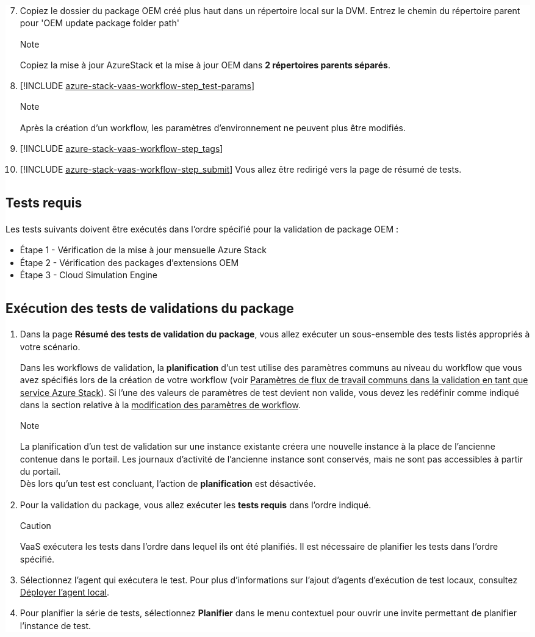 7. Copiez le dossier du package OEM créé plus haut dans un répertoire local sur la DVM. Entrez le chemin du répertoire parent pour 'OEM update package folder path'

    > [!NOTE]
    > Copiez la mise à jour AzureStack et la mise à jour OEM dans **2 répertoires parents séparés**.

8. [!INCLUDE [azure-stack-vaas-workflow-step_test-params](includes/azure-stack-vaas-workflow-step_test-params.md)]

    > [!NOTE]
    > Après la création d’un workflow, les paramètres d’environnement ne peuvent plus être modifiés.

9. [!INCLUDE [azure-stack-vaas-workflow-step_tags](includes/azure-stack-vaas-workflow-step_tags.md)]

10. [!INCLUDE [azure-stack-vaas-workflow-step_submit](includes/azure-stack-vaas-workflow-step_submit.md)]
    Vous allez être redirigé vers la page de résumé de tests.

## <a name="required-tests"></a>Tests requis

Les tests suivants doivent être exécutés dans l’ordre spécifié pour la validation de package OEM :

- Étape 1 - Vérification de la mise à jour mensuelle Azure Stack
- Étape 2 - Vérification des packages d’extensions OEM
- Étape 3 - Cloud Simulation Engine

## <a name="run-package-validation-tests"></a>Exécution des tests de validations du package

1. Dans la page **Résumé des tests de validation du package**, vous allez exécuter un sous-ensemble des tests listés appropriés à votre scénario.

    Dans les workflows de validation, la **planification** d’un test utilise des paramètres communs au niveau du workflow que vous avez spécifiés lors de la création de votre workflow (voir [Paramètres de flux de travail communs dans la validation en tant que service Azure Stack](azure-stack-vaas-parameters.md)). Si l’une des valeurs de paramètres de test devient non valide, vous devez les redéfinir comme indiqué dans la section relative à la [modification des paramètres de workflow](azure-stack-vaas-monitor-test.md#change-workflow-parameters).

    > [!NOTE]
    > La planification d’un test de validation sur une instance existante créera une nouvelle instance à la place de l’ancienne contenue dans le portail. Les journaux d’activité de l’ancienne instance sont conservés, mais ne sont pas accessibles à partir du portail.  
    > Dès lors qu’un test est concluant, l’action de **planification** est désactivée.

2. Pour la validation du package, vous allez exécuter les **tests requis** dans l’ordre indiqué.

    > [!CAUTION]
    > VaaS exécutera les tests dans l’ordre dans lequel ils ont été planifiés. Il est nécessaire de planifier les tests dans l’ordre spécifié.

3. Sélectionnez l’agent qui exécutera le test. Pour plus d’informations sur l’ajout d’agents d’exécution de test locaux, consultez [Déployer l’agent local](azure-stack-vaas-local-agent.md).

4. Pour planifier la série de tests, sélectionnez **Planifier** dans le menu contextuel pour ouvrir une invite permettant de planifier l’instance de test.
